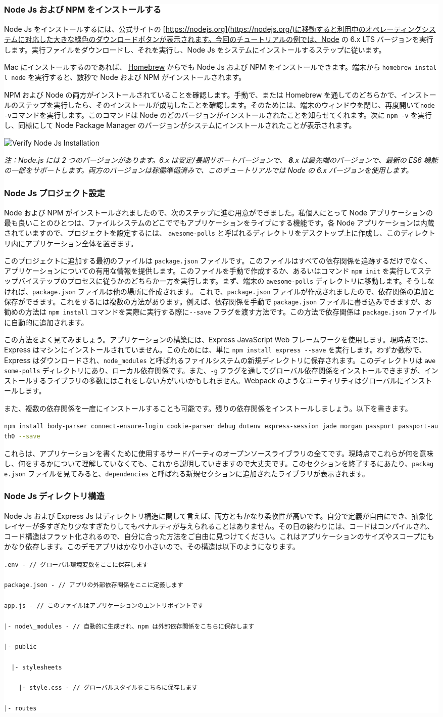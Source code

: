 ### **Node Js および NPM をインストールする**

Node Js をインストールするには、公式サイトの [https://nodejs.org](https://nodejs.org/)に移動すると利用中のオペレーティングシステムに対応した大きな緑色のダウンロードボタンが表示されます。今回のチュートリアルの例では、Node の 6.x LTS バージョンを実行します。実行ファイルをダウンロードし、それを実行し、Node Js をシステムにインストールするステップに従います。

Mac にインストールするのであれば、 [Homebrew](http://brew.sh/) からでも Node Js および NPM をインストールできます。端末から `homebrew install node` を実行すると、数秒で Node および NPM がインストールされます。

NPM および Node の両方がインストールされていることを確認します。手動で、または Homebrew を通してのどちらかで、インストールのステップを実行したら、そのインストールが成功したことを確認します。そのためには、端末のウィンドウを閉じ、再度開いて`node -v`コマンドを実行します。このコマンドは Node のどのバージョンがインストールされたことを知らせてくれます。次に `npm -v` を実行し、同様にして Node Package Manager のバージョンがシステムにインストールされたことが表示されます。

![Verify Node Js Installation](https://cdn.auth0.com/blog/nodejs-awesome-polls/test.png)

_注：Node.js には 2 つのバージョンがあります。6.x は安定/長期サポートバージョンで、 __8__.x は最先端のバージョンで、最新の ES6 機能の一部をサポートします。両方のバージョンは稼働準備済みで、このチュートリアルでは Node の 6.x バージョンを使用します。_

### **Node Js プロジェクト設定**

Node および NPM がインストールされましたので、次のステップに進む用意ができました。私個人にとって Node アプリケーションの最も良いことのひとつは、ファイルシステムのどこででもアプリケーションをライブにする機能です。各 Node アプリケーションは内蔵されていますので、プロジェクトを設定するには、 `awesome-polls` と呼ばれるディレクトリをデスクトップ上に作成し、このディレクトリ内にアプリケーション全体を置きます。

このプロジェクトに追加する最初のファイルは `package.json` ファイルです。このファイルはすべての依存関係を追跡するだけでなく、アプリケーションについての有用な情報を提供します。このファイルを手動で作成するか、あるいはコマンド `npm init` を実行してステップバイステップのプロセスに従うかのどちらか一方を実行します。まず、端末の `awesome-polls` ディレクトリに移動します。そうしなければ、`package.json` ファイルは他の場所に作成されます。
これで、`package.json` ファイルが作成されましたので、依存関係の追加と保存ができます。これをするには複数の方法があります。例えば、依存関係を手動で `package.json` ファイルに書き込みできますが、お勧めの方法は `npm install` コマンドを実際に実行する際に`--save` フラグを渡す方法です。この方法で依存関係は `package.json` ファイルに自動的に追加されます。

この方法をよく見てみましょう。アプリケーションの構築には、Express JavaScript Web フレームワークを使用します。現時点では、Express はマシンにインストールされていません。このためには、単に `npm install express --save` を実行します。わずか数秒で、Express はダウンロードされ、`node_modules` と呼ばれるファイルシステムの新規ディレクトリに保存されます。このディレクトリは `awesome-polls` ディレクトリにあり、ローカル依存関係です。また、`-g` フラグを通してグローバル依存関係をインストールできますが、インストールするライブラリの多数にはこれをしない方がいいかもしれません。Webpack のようなユーティリティはグローバルにインストールします。

また、複数の依存関係を一度にインストールすることも可能です。残りの依存関係をインストールしましょう。以下を書きます。

```sh
npm install body-parser connect-ensure-login cookie-parser debug dotenv express-session jade morgan passport passport-auth0 --save
```

これらは、アプリケーションを書くために使用するサードパーティのオープンソースライブラリの全てです。現時点でこれらが何を意味し、何をするかについて理解していなくても、これから説明していきますので大丈夫です。このセクションを終了するにあたり、`package.json` ファイルを見てみると、`dependencies` と呼ばれる新規セクションに追加されたライブラリが表示されます。

### **Node Js ディレクトリ構造**

Node Js および Express Js はディレクトリ構造に関して言えば、両方ともかなり柔軟性が高いです。自分で定義が自由にでき、抽象化レイヤーが多すぎたり少なすぎたりしてもペナルティが与えられることはありません。その日の終わりには、コードはコンパイルされ、コード構造はフラット化されるので、自分に合った方法をご自由に見つけてください。これはアプリケーションのサイズやスコープにもかなり依存します。このデモアプリはかなり小さいので、その構造は以下のようになります。

```
.env - // グローバル環境変数をここに保存します

package.json - // アプリの外部依存関係をここに定義します

app.js - // このファイルはアプリケーションのエントリポイントです

|- node\_modules - // 自動的に生成され、npm は外部依存関係をこちらに保存します

|- public

  |- stylesheets

    |- style.css - // グローバルスタイルをこちらに保存します

|- routes
```